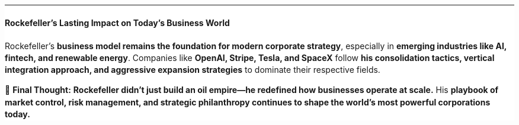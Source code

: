 ------

#### **Rockefeller’s Lasting Impact on Today’s Business World**

Rockefeller’s **business model remains the foundation for modern corporate strategy**, especially in **emerging industries like AI, fintech, and renewable energy**. Companies like **OpenAI, Stripe, Tesla, and SpaceX** follow **his consolidation tactics, vertical integration approach, and aggressive expansion strategies** to dominate their respective fields.

🚀 **Final Thought:**
 **Rockefeller didn’t just build an oil empire—he redefined how businesses operate at scale.** His **playbook of market control, risk management, and strategic philanthropy continues to shape the world’s most powerful corporations today.**